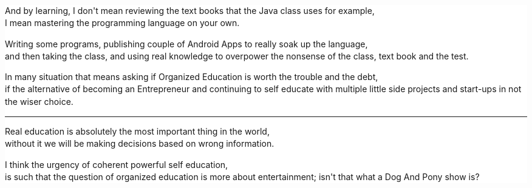And by learning, I don't mean reviewing the text books that the Java class uses for example,\
I mean mastering the programming language on your own.

Writing some programs, publishing couple of Android Apps to really soak up the language,\
and then taking the class, and using real knowledge to overpower the nonsense of the class, text book and the test.

In many situation that means asking if Organized Education is worth the trouble and the debt,\
if the alternative of becoming an Entrepreneur and continuing to self educate with multiple little side projects and start-ups in not the wiser choice.

---

Real education is absolutely the most important thing in the world,\
without it we will be making decisions based on wrong information.

I think the urgency of coherent powerful self education,\
is such that the question of organized education is more about entertainment; isn't that what a Dog And Pony show is?
